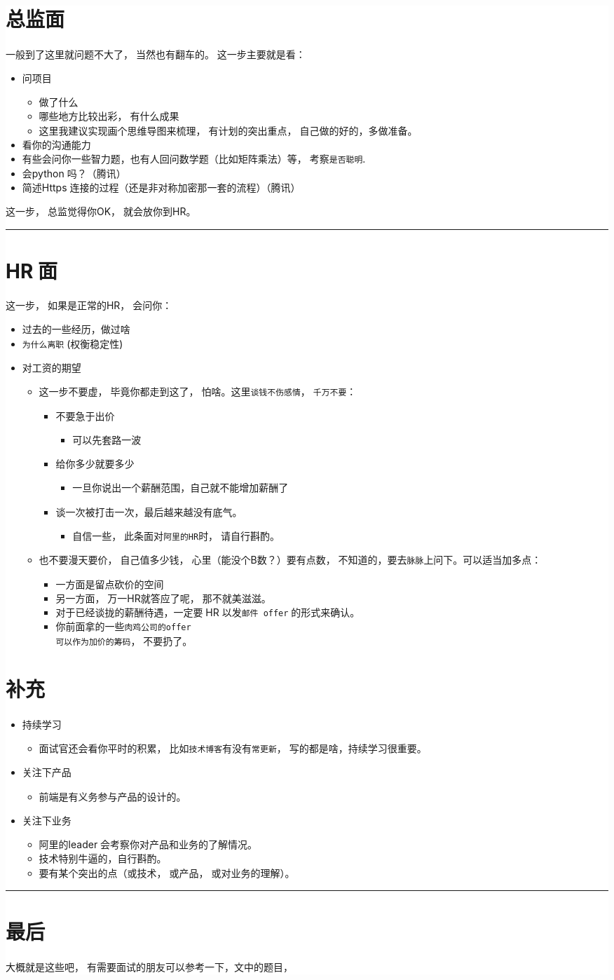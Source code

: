 </code></pre><h1 id="articleHeader4">&#x603B;&#x76D1;&#x9762;</h1><p>&#x4E00;&#x822C;&#x5230;&#x4E86;&#x8FD9;&#x91CC;&#x5C31;&#x95EE;&#x9898;&#x4E0D;&#x5927;&#x4E86;&#xFF0C; &#x5F53;&#x7136;&#x4E5F;&#x6709;&#x7FFB;&#x8F66;&#x7684;&#x3002; &#x8FD9;&#x4E00;&#x6B65;&#x4E3B;&#x8981;&#x5C31;&#x662F;&#x770B;&#xFF1A;</p><ul><li><p>&#x95EE;&#x9879;&#x76EE;</p><ul><li>&#x505A;&#x4E86;&#x4EC0;&#x4E48;</li><li>&#x54EA;&#x4E9B;&#x5730;&#x65B9;&#x6BD4;&#x8F83;&#x51FA;&#x5F69;&#xFF0C; &#x6709;&#x4EC0;&#x4E48;&#x6210;&#x679C;</li><li>&#x8FD9;&#x91CC;&#x6211;&#x5EFA;&#x8BAE;&#x5B9E;&#x73B0;&#x753B;&#x4E2A;&#x601D;&#x7EF4;&#x5BFC;&#x56FE;&#x6765;&#x68B3;&#x7406;&#xFF0C; &#x6709;&#x8BA1;&#x5212;&#x7684;&#x7A81;&#x51FA;&#x91CD;&#x70B9;&#xFF0C; &#x81EA;&#x5DF1;&#x505A;&#x7684;&#x597D;&#x7684;&#xFF0C;&#x591A;&#x505A;&#x51C6;&#x5907;&#x3002;</li></ul></li><li>&#x770B;&#x4F60;&#x7684;&#x6C9F;&#x901A;&#x80FD;&#x529B;</li><li>&#x6709;&#x4E9B;&#x4F1A;&#x95EE;&#x4F60;&#x4E00;&#x4E9B;&#x667A;&#x529B;&#x9898;&#xFF0C;&#x4E5F;&#x6709;&#x4EBA;&#x56DE;&#x95EE;&#x6570;&#x5B66;&#x9898;&#xFF08;&#x6BD4;&#x5982;&#x77E9;&#x9635;&#x4E58;&#x6CD5;&#xFF09;&#x7B49;&#xFF0C; &#x8003;&#x5BDF;<code>&#x662F;&#x5426;&#x806A;&#x660E;</code>.</li><li>&#x4F1A;python &#x5417;&#xFF1F;&#xFF08;&#x817E;&#x8BAF;&#xFF09;</li><li>&#x7B80;&#x8FF0;Https &#x8FDE;&#x63A5;&#x7684;&#x8FC7;&#x7A0B;&#xFF08;&#x8FD8;&#x662F;&#x975E;&#x5BF9;&#x79F0;&#x52A0;&#x5BC6;&#x90A3;&#x4E00;&#x5957;&#x7684;&#x6D41;&#x7A0B;&#xFF09;&#xFF08;&#x817E;&#x8BAF;&#xFF09;</li></ul><p>&#x8FD9;&#x4E00;&#x6B65;&#xFF0C; &#x603B;&#x76D1;&#x89C9;&#x5F97;&#x4F60;OK&#xFF0C; &#x5C31;&#x4F1A;&#x653E;&#x4F60;&#x5230;HR&#x3002;</p><hr><h1 id="articleHeader5">HR &#x9762;</h1><p>&#x8FD9;&#x4E00;&#x6B65;&#xFF0C; &#x5982;&#x679C;&#x662F;&#x6B63;&#x5E38;&#x7684;HR&#xFF0C; &#x4F1A;&#x95EE;&#x4F60;&#xFF1A;</p><ul><li>&#x8FC7;&#x53BB;&#x7684;&#x4E00;&#x4E9B;&#x7ECF;&#x5386;&#xFF0C;&#x505A;&#x8FC7;&#x5565;</li><li><code>&#x4E3A;&#x4EC0;&#x4E48;&#x79BB;&#x804C;</code> (&#x6743;&#x8861;&#x7A33;&#x5B9A;&#x6027;)</li><li><p>&#x5BF9;&#x5DE5;&#x8D44;&#x7684;&#x671F;&#x671B;</p><ul><li><p>&#x8FD9;&#x4E00;&#x6B65;&#x4E0D;&#x8981;&#x865A;&#xFF0C; &#x6BD5;&#x7ADF;&#x4F60;&#x90FD;&#x8D70;&#x5230;&#x8FD9;&#x4E86;&#xFF0C; &#x6015;&#x5565;&#x3002;&#x8FD9;&#x91CC;<code>&#x8C08;&#x94B1;&#x4E0D;&#x4F24;&#x611F;&#x60C5;</code>&#xFF0C; <code>&#x5343;&#x4E07;&#x4E0D;&#x8981;</code>&#xFF1A;</p><ul><li><p>&#x4E0D;&#x8981;&#x6025;&#x4E8E;&#x51FA;&#x4EF7;</p><ul><li>&#x53EF;&#x4EE5;&#x5148;&#x5957;&#x8DEF;&#x4E00;&#x6CE2;</li></ul></li><li><p>&#x7ED9;&#x4F60;&#x591A;&#x5C11;&#x5C31;&#x8981;&#x591A;&#x5C11;</p><ul><li>&#x4E00;&#x65E6;&#x4F60;&#x8BF4;&#x51FA;&#x4E00;&#x4E2A;&#x85AA;&#x916C;&#x8303;&#x56F4;&#xFF0C;&#x81EA;&#x5DF1;&#x5C31;&#x4E0D;&#x80FD;&#x589E;&#x52A0;&#x85AA;&#x916C;&#x4E86;</li></ul></li><li><p>&#x8C08;&#x4E00;&#x6B21;&#x88AB;&#x6253;&#x51FB;&#x4E00;&#x6B21;&#xFF0C;&#x6700;&#x540E;&#x8D8A;&#x6765;&#x8D8A;&#x6CA1;&#x6709;&#x5E95;&#x6C14;&#x3002;</p><ul><li>&#x81EA;&#x4FE1;&#x4E00;&#x4E9B;&#xFF0C; &#x6B64;&#x6761;&#x9762;&#x5BF9;<code>&#x963F;&#x91CC;&#x7684;HR</code>&#x65F6;&#xFF0C; &#x8BF7;&#x81EA;&#x884C;&#x659F;&#x914C;&#x3002;</li></ul></li></ul></li><li><p>&#x4E5F;&#x4E0D;&#x8981;&#x6F2B;&#x5929;&#x8981;&#x4EF7;&#xFF0C; &#x81EA;&#x5DF1;&#x503C;&#x591A;&#x5C11;&#x94B1;&#xFF0C; &#x5FC3;&#x91CC;&#xFF08;&#x80FD;&#x6CA1;&#x4E2A;B&#x6570;&#xFF1F;&#xFF09;&#x8981;&#x6709;&#x70B9;&#x6570;&#xFF0C; &#x4E0D;&#x77E5;&#x9053;&#x7684;&#xFF0C;&#x8981;&#x53BB;<code>&#x8109;&#x8109;</code>&#x4E0A;&#x95EE;&#x4E0B;&#x3002;&#x53EF;&#x4EE5;&#x9002;&#x5F53;&#x52A0;&#x591A;&#x70B9;&#xFF1A;</p><ul><li>&#x4E00;&#x65B9;&#x9762;&#x662F;&#x7559;&#x70B9;&#x780D;&#x4EF7;&#x7684;&#x7A7A;&#x95F4;</li><li>&#x53E6;&#x4E00;&#x65B9;&#x9762;&#xFF0C; &#x4E07;&#x4E00;HR&#x5C31;&#x7B54;&#x5E94;&#x4E86;&#x5462;&#xFF0C; &#x90A3;&#x4E0D;&#x5C31;&#x7F8E;&#x6ECB;&#x6ECB;&#x3002;</li><li>&#x5BF9;&#x4E8E;&#x5DF2;&#x7ECF;&#x8C08;&#x62E2;&#x7684;&#x85AA;&#x916C;&#x5F85;&#x9047;&#xFF0C;&#x4E00;&#x5B9A;&#x8981; HR &#x4EE5;&#x53D1;<code>&#x90AE;&#x4EF6; offer</code> &#x7684;&#x5F62;&#x5F0F;&#x6765;&#x786E;&#x8BA4;&#x3002;</li><li>&#x4F60;&#x524D;&#x9762;&#x62FF;&#x7684;&#x4E00;&#x4E9B;<code>&#x8089;&#x9E21;&#x516C;&#x53F8;&#x7684;offer &#x53EF;&#x4EE5;&#x4F5C;&#x4E3A;&#x52A0;&#x4EF7;&#x7684;&#x7B79;&#x7801;</code>&#xFF0C; &#x4E0D;&#x8981;&#x6254;&#x4E86;&#x3002;</li></ul></li></ul></li></ul><h1 id="articleHeader6">&#x8865;&#x5145;</h1><ul><li><p>&#x6301;&#x7EED;&#x5B66;&#x4E60;</p><ul><li>&#x9762;&#x8BD5;&#x5B98;&#x8FD8;&#x4F1A;&#x770B;&#x4F60;&#x5E73;&#x65F6;&#x7684;&#x79EF;&#x7D2F;&#xFF0C; &#x6BD4;&#x5982;<code>&#x6280;&#x672F;&#x535A;&#x5BA2;</code>&#x6709;&#x6CA1;&#x6709;<code>&#x5E38;&#x66F4;&#x65B0;</code>&#xFF0C; &#x5199;&#x7684;&#x90FD;&#x662F;&#x5565;&#xFF0C;&#x6301;&#x7EED;&#x5B66;&#x4E60;&#x5F88;&#x91CD;&#x8981;&#x3002;</li></ul></li><li><p>&#x5173;&#x6CE8;&#x4E0B;&#x4EA7;&#x54C1;</p><ul><li>&#x524D;&#x7AEF;&#x662F;&#x6709;&#x4E49;&#x52A1;&#x53C2;&#x4E0E;&#x4EA7;&#x54C1;&#x7684;&#x8BBE;&#x8BA1;&#x7684;&#x3002;</li></ul></li><li><p>&#x5173;&#x6CE8;&#x4E0B;&#x4E1A;&#x52A1;</p><ul><li>&#x963F;&#x91CC;&#x7684;leader &#x4F1A;&#x8003;&#x5BDF;&#x4F60;&#x5BF9;&#x4EA7;&#x54C1;&#x548C;&#x4E1A;&#x52A1;&#x7684;&#x4E86;&#x89E3;&#x60C5;&#x51B5;&#x3002;</li><li>&#x6280;&#x672F;&#x7279;&#x522B;&#x725B;&#x903C;&#x7684;&#xFF0C;&#x81EA;&#x884C;&#x659F;&#x914C;&#x3002;</li><li>&#x8981;&#x6709;&#x67D0;&#x4E2A;&#x7A81;&#x51FA;&#x7684;&#x70B9;&#xFF08;&#x6216;&#x6280;&#x672F;&#xFF0C; &#x6216;&#x4EA7;&#x54C1;&#xFF0C; &#x6216;&#x5BF9;&#x4E1A;&#x52A1;&#x7684;&#x7406;&#x89E3;&#xFF09;&#x3002;</li></ul></li></ul><hr><h1 id="articleHeader7">&#x6700;&#x540E;</h1><p>&#x5927;&#x6982;&#x5C31;&#x662F;&#x8FD9;&#x4E9B;&#x5427;&#xFF0C; &#x6709;&#x9700;&#x8981;&#x9762;&#x8BD5;&#x7684;&#x670B;&#x53CB;&#x53EF;&#x4EE5;&#x53C2;&#x8003;&#x4E00;&#x4E0B;&#xFF0C;&#x6587;&#x4E2D;&#x7684;&#x9898;&#x76EE;&#xFF0C;